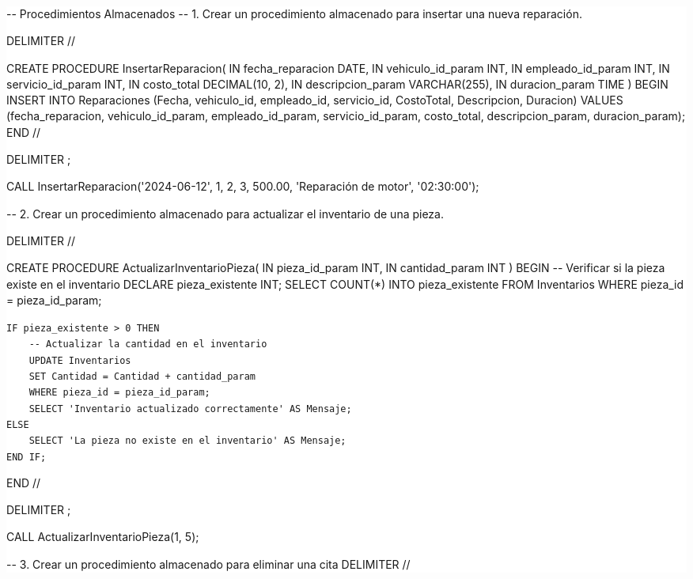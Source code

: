 -- Procedimientos Almacenados
-- 1. Crear un procedimiento almacenado para insertar una nueva reparación.

DELIMITER //

CREATE PROCEDURE InsertarReparacion(
    IN fecha_reparacion DATE,
    IN vehiculo_id_param INT,
    IN empleado_id_param INT,
    IN servicio_id_param INT,
    IN costo_total DECIMAL(10, 2),
    IN descripcion_param VARCHAR(255),
    IN duracion_param TIME
)
BEGIN
    INSERT INTO Reparaciones (Fecha, vehiculo_id, empleado_id, servicio_id, CostoTotal, Descripcion, Duracion)
    VALUES (fecha_reparacion, vehiculo_id_param, empleado_id_param, servicio_id_param, costo_total, descripcion_param, duracion_param);
END //

DELIMITER ;

CALL InsertarReparacion('2024-06-12', 1, 2, 3, 500.00, 'Reparación de motor', '02:30:00');


-- 2. Crear un procedimiento almacenado para actualizar el inventario de una pieza.

DELIMITER //

CREATE PROCEDURE ActualizarInventarioPieza(
    IN pieza_id_param INT,
    IN cantidad_param INT
)
BEGIN
    -- Verificar si la pieza existe en el inventario
    DECLARE pieza_existente INT;
    SELECT COUNT(*) INTO pieza_existente FROM Inventarios WHERE pieza_id = pieza_id_param;

    IF pieza_existente > 0 THEN
        -- Actualizar la cantidad en el inventario
        UPDATE Inventarios
        SET Cantidad = Cantidad + cantidad_param
        WHERE pieza_id = pieza_id_param;
        SELECT 'Inventario actualizado correctamente' AS Mensaje;
    ELSE
        SELECT 'La pieza no existe en el inventario' AS Mensaje;
    END IF;
END //

DELIMITER ;

CALL ActualizarInventarioPieza(1, 5);


-- 3. Crear un procedimiento almacenado para eliminar una cita
DELIMITER //
